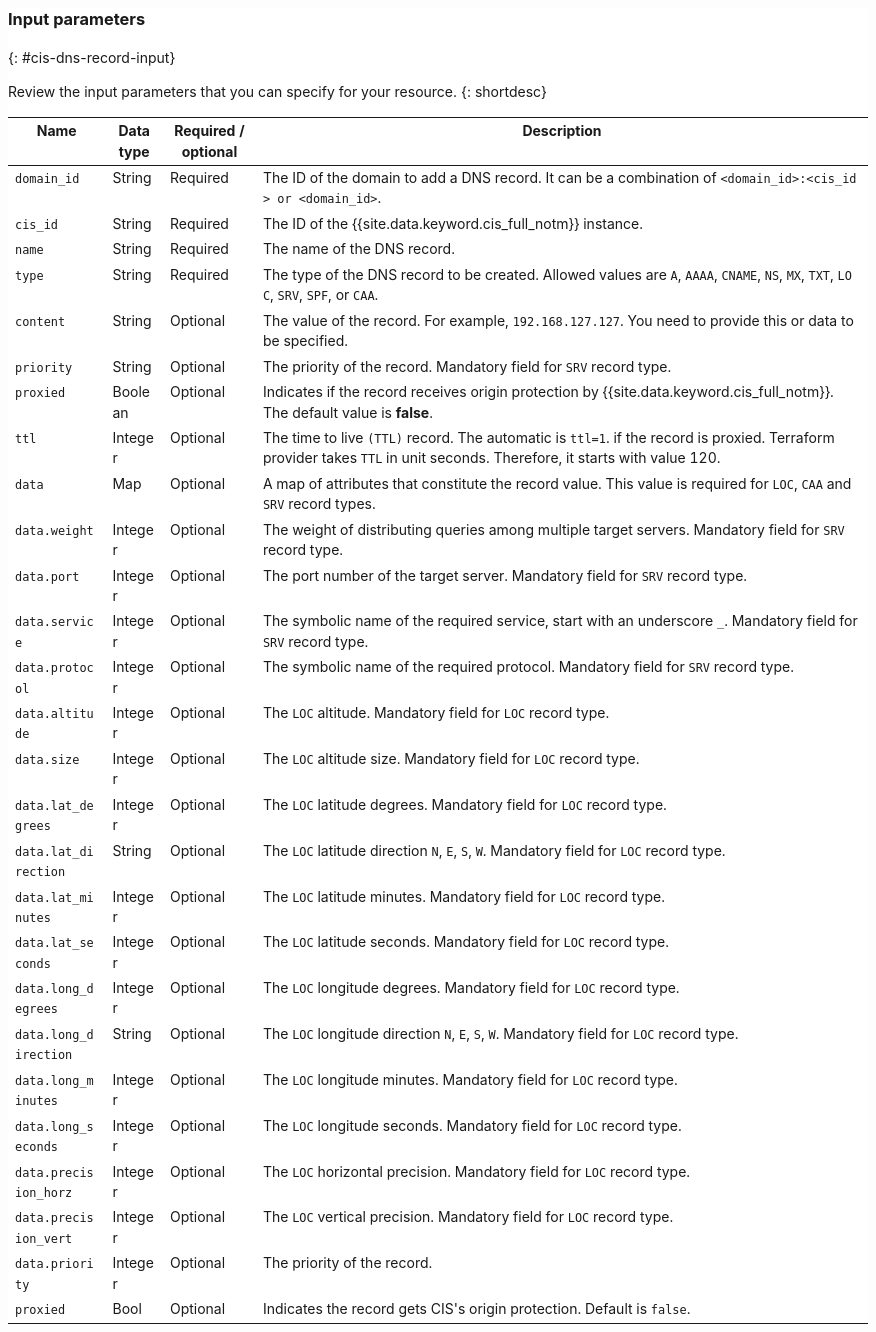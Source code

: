 ### Input parameters
{: #cis-dns-record-input}

Review the input parameters that you can specify for your resource. 
{: shortdesc}

|Name|Data type|Required / optional|Description|
|----|-----------|-----------|---------------------|
|`domain_id`|String|Required|The ID of the domain to add a DNS record. It can be a combination of `<domain_id>:<cis_id> or <domain_id>`. |
|`cis_id`|String|Required|The ID of the {{site.data.keyword.cis_full_notm}} instance.|
|`name`|String|Required|The name of the DNS record.|
|`type`|String|Required|The type of the DNS record to be created. Allowed values are `A`, `AAAA`, `CNAME`, `NS`, `MX`, `TXT`, `LOC`, `SRV`, `SPF`, or `CAA`. |
|`content`|String|Optional|The value of the record. For example, `192.168.127.127`. You need to provide this or data to be specified.|
|`priority`|String|Optional|The priority of the record. Mandatory field for `SRV` record type.|
|`proxied`|Boolean|Optional|Indicates if the record receives origin protection by {{site.data.keyword.cis_full_notm}}. The default value is **false**.|
|`ttl`|Integer|Optional|The time to live `(TTL)` record. The automatic is `ttl=1`. if the record is proxied. Terraform provider takes `TTL` in unit seconds. Therefore, it starts with value 120. |
|`data`|Map|Optional|A map of attributes that constitute the record value. This value is required for `LOC`, `CAA` and `SRV` record types. |
|`data.weight`|Integer|Optional|The weight of distributing queries among multiple target servers. Mandatory field for `SRV` record type. |
|`data.port`|Integer|Optional|The port number of the target server. Mandatory field for `SRV` record type.|
|`data.service`|Integer|Optional|The symbolic name of the required service, start with an underscore `_`. Mandatory field for `SRV` record type. |
|`data.protocol`|Integer|Optional|The symbolic name of the required protocol. Mandatory field for `SRV` record type. |
|`data.altitude`|Integer|Optional|The `LOC` altitude. Mandatory field for `LOC` record type. |
|`data.size`|Integer|Optional|The `LOC` altitude size. Mandatory field for `LOC` record type. |
|`data.lat_degrees`|Integer|Optional|The `LOC` latitude degrees. Mandatory field for `LOC` record type. |
|`data.lat_direction`|String|Optional|The `LOC` latitude direction `N`, `E`, `S`, `W`. Mandatory field for `LOC` record type. |
|`data.lat_minutes`|Integer|Optional|The `LOC` latitude minutes. Mandatory field for `LOC` record type. |
|`data.lat_seconds`|Integer|Optional|The `LOC` latitude seconds. Mandatory field for `LOC` record type. |
|`data.long_degrees`|Integer|Optional|The `LOC` longitude degrees. Mandatory field for `LOC` record type. |
|`data.long_direction`|String|Optional|The `LOC` longitude direction `N`, `E`, `S`, `W`. Mandatory field for `LOC` record type. |
|`data.long_minutes`|Integer|Optional|The `LOC` longitude minutes. Mandatory field for `LOC` record type. |
|`data.long_seconds`|Integer|Optional|The `LOC` longitude seconds. Mandatory field for `LOC` record type. |
|`data.precision_horz`|Integer|Optional|The `LOC` horizontal precision. Mandatory field for `LOC` record type. |
|`data.precision_vert`|Integer|Optional|The `LOC` vertical precision. Mandatory field for `LOC` record type. |
|`data.priority`|Integer|Optional|The priority of the record. |
|`proxied`|Bool|Optional|Indicates the record gets CIS's origin protection. Default is `false`. |
